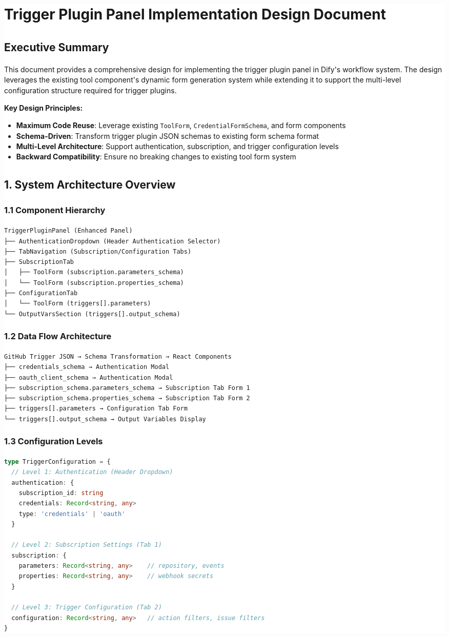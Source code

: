 # Trigger Plugin Panel Implementation Design Document

## Executive Summary

This document provides a comprehensive design for implementing the trigger plugin panel in Dify's workflow system. The design leverages the existing tool component's dynamic form generation system while extending it to support the multi-level configuration structure required for trigger plugins.

**Key Design Principles:**
- **Maximum Code Reuse**: Leverage existing `ToolForm`, `CredentialFormSchema`, and form components
- **Schema-Driven**: Transform trigger plugin JSON schemas to existing form schema format
- **Multi-Level Architecture**: Support authentication, subscription, and trigger configuration levels
- **Backward Compatibility**: Ensure no breaking changes to existing tool form system

## 1. System Architecture Overview

### 1.1 Component Hierarchy

```
TriggerPluginPanel (Enhanced Panel)
├── AuthenticationDropdown (Header Authentication Selector)
├── TabNavigation (Subscription/Configuration Tabs)
├── SubscriptionTab
│   ├── ToolForm (subscription.parameters_schema)
│   └── ToolForm (subscription.properties_schema)
├── ConfigurationTab
│   └── ToolForm (triggers[].parameters)
└── OutputVarsSection (triggers[].output_schema)
```

### 1.2 Data Flow Architecture

```
GitHub Trigger JSON → Schema Transformation → React Components
├── credentials_schema → Authentication Modal
├── oauth_client_schema → Authentication Modal
├── subscription_schema.parameters_schema → Subscription Tab Form 1
├── subscription_schema.properties_schema → Subscription Tab Form 2
├── triggers[].parameters → Configuration Tab Form
└── triggers[].output_schema → Output Variables Display
```

### 1.3 Configuration Levels

```typescript
type TriggerConfiguration = {
  // Level 1: Authentication (Header Dropdown)
  authentication: {
    subscription_id: string
    credentials: Record<string, any>
    type: 'credentials' | 'oauth'
  }
  
  // Level 2: Subscription Settings (Tab 1)
  subscription: {
    parameters: Record<string, any>    // repository, events
    properties: Record<string, any>    // webhook secrets
  }
  
  // Level 3: Trigger Configuration (Tab 2)
  configuration: Record<string, any>   // action filters, issue filters
}
```